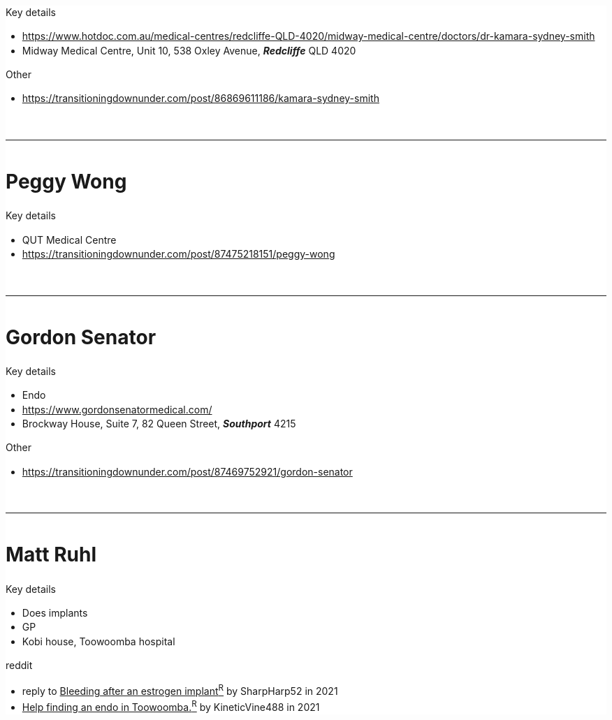 Key details

* https://www.hotdoc.com.au/medical-centres/redcliffe-QLD-4020/midway-medical-centre/doctors/dr-kamara-sydney-smith
* Midway Medical Centre, Unit 10, 538 Oxley Avenue, ***Redcliffe*** QLD 4020

Other

* https://transitioningdownunder.com/post/86869611186/kamara-sydney-smith

<br />

---

# Peggy Wong

Key details

* QUT Medical Centre
* https://transitioningdownunder.com/post/87475218151/peggy-wong

<br />

---

# Gordon Senator

Key details

* Endo
* https://www.gordonsenatormedical.com/
* Brockway House, Suite 7, 82 Queen Street, ***Southport*** 4215

Other

* https://transitioningdownunder.com/post/87469752921/gordon-senator

<br />

---

# Matt Ruhl

Key details

* Does implants
* GP
* Kobi house, Toowoomba hospital

reddit

* reply to [Bleeding after an estrogen implant<sup>R</sup>](https://www.reddit.com/r/transgenderau/comments/pxr4eb/bleeding_after_an_estrogen_implant/hepm1ik/) by SharpHarp52 in 2021
* [Help finding an endo in Toowoomba.<sup>R</sup>](https://www.reddit.com/r/transgenderau/comments/m798i7/help_finding_an_endo_in_toowoomba/) by KineticVine488 in 2021
